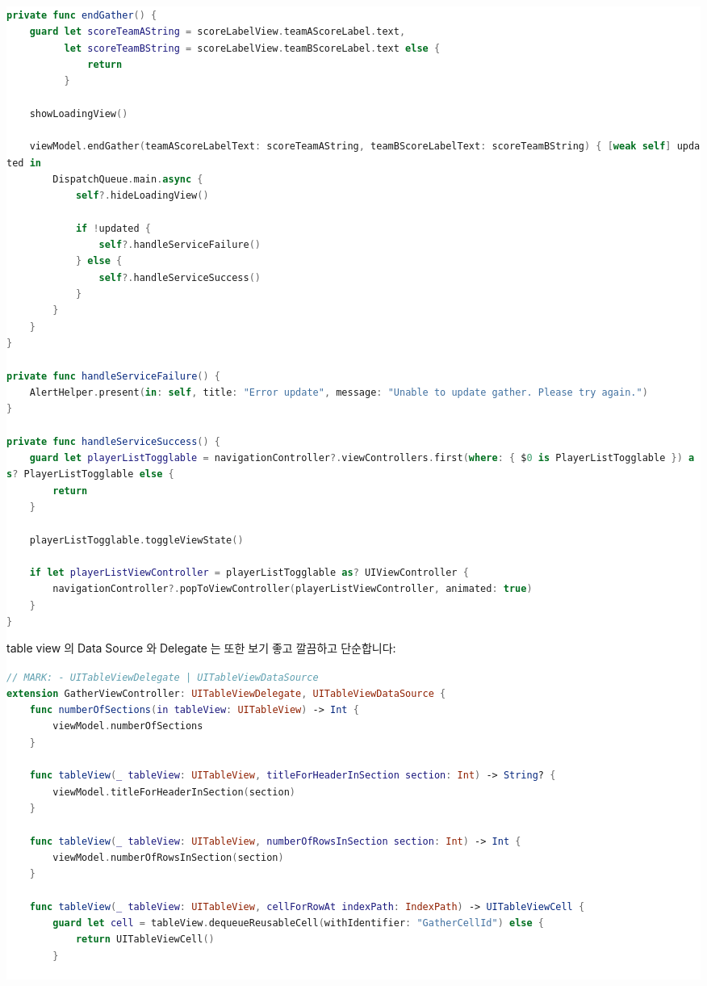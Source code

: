 ```swift
private func endGather() {
    guard let scoreTeamAString = scoreLabelView.teamAScoreLabel.text,
          let scoreTeamBString = scoreLabelView.teamBScoreLabel.text else {
              return
          }
    
    showLoadingView()
    
    viewModel.endGather(teamAScoreLabelText: scoreTeamAString, teamBScoreLabelText: scoreTeamBString) { [weak self] updated in
        DispatchQueue.main.async {
            self?.hideLoadingView()
            
            if !updated {
                self?.handleServiceFailure()
            } else {
                self?.handleServiceSuccess()
            }
        }
    }
}

private func handleServiceFailure() {
    AlertHelper.present(in: self, title: "Error update", message: "Unable to update gather. Please try again.")
}

private func handleServiceSuccess() {
    guard let playerListTogglable = navigationController?.viewControllers.first(where: { $0 is PlayerListTogglable }) as? PlayerListTogglable else {
        return
    }
    
    playerListTogglable.toggleViewState()
    
    if let playerListViewController = playerListTogglable as? UIViewController {
        navigationController?.popToViewController(playerListViewController, animated: true)
    }
}
```

table view 의 Data Source 와 Delegate 는 또한 보기 좋고 깔끔하고 단순합니다:

```swift
// MARK: - UITableViewDelegate | UITableViewDataSource
extension GatherViewController: UITableViewDelegate, UITableViewDataSource {
    func numberOfSections(in tableView: UITableView) -> Int {
        viewModel.numberOfSections
    }
    
    func tableView(_ tableView: UITableView, titleForHeaderInSection section: Int) -> String? {
        viewModel.titleForHeaderInSection(section)
    }
    
    func tableView(_ tableView: UITableView, numberOfRowsInSection section: Int) -> Int {
        viewModel.numberOfRowsInSection(section)
    }
    
    func tableView(_ tableView: UITableView, cellForRowAt indexPath: IndexPath) -> UITableViewCell {
        guard let cell = tableView.dequeueReusableCell(withIdentifier: "GatherCellId") else {
            return UITableViewCell()
        }
        
```